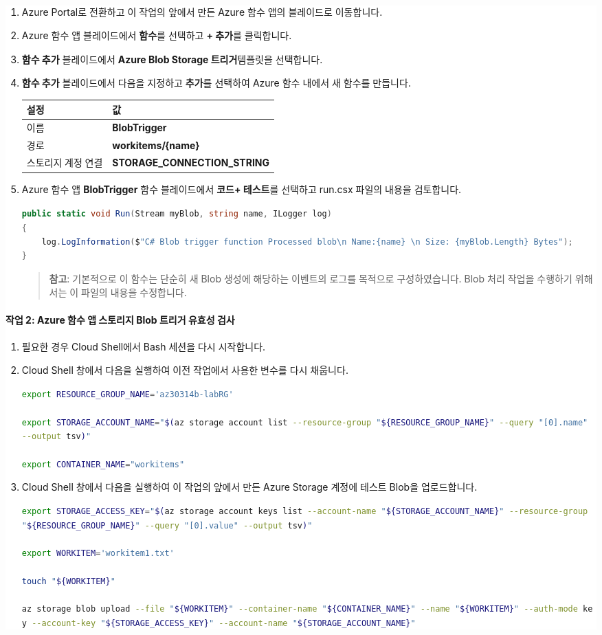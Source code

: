 1. Azure Portal로 전환하고 이 작업의 앞에서 만든 Azure 함수 앱의 블레이드로 이동합니다.

1. Azure 함수 앱 블레이드에서 **함수**를 선택하고 **+ 추가**를 클릭합니다.

1. **함수 추가** 블레이드에서 **Azure Blob Storage 트리거**템플릿을 선택합니다.

1. **함수 추가** 블레이드에서 다음을 지정하고 **추가**를 선택하여 Azure 함수 내에서 새 함수를 만듭니다.

    | 설정 | 값 |
    | --- | --- |
    | 이름 | **BlobTrigger** |
    | 경로 | **workitems/{name}** |
    | 스토리지 계정 연결 | **STORAGE_CONNECTION_STRING** |

1. Azure 함수 앱 **BlobTrigger** 함수 블레이드에서 **코드+ 테스트**를 선택하고 run.csx 파일의 내용을 검토합니다.

   ```csharp
   public static void Run(Stream myBlob, string name, ILogger log)
   {
       log.LogInformation($"C# Blob trigger function Processed blob\n Name:{name} \n Size: {myBlob.Length} Bytes");
   }
   ```

    > **참고**: 기본적으로 이 함수는 단순히 새 Blob 생성에 해당하는 이벤트의 로그를 목적으로 구성하였습니다. Blob 처리 작업을 수행하기 위해서는 이 파일의 내용을 수정합니다.

#### 작업 2: Azure 함수 앱 스토리지 Blob 트리거 유효성 검사

1. 필요한 경우 Cloud Shell에서 Bash 세션을 다시 시작합니다.

1. Cloud Shell 창에서 다음을 실행하여 이전 작업에서 사용한 변수를 다시 채웁니다.

   ```sh
   export RESOURCE_GROUP_NAME='az30314b-labRG'

   export STORAGE_ACCOUNT_NAME="$(az storage account list --resource-group "${RESOURCE_GROUP_NAME}" --query "[0].name" --output tsv)"

   export CONTAINER_NAME="workitems"
   ```

1. Cloud Shell 창에서 다음을 실행하여 이 작업의 앞에서 만든 Azure Storage 계정에 테스트 Blob을 업로드합니다.

   ```sh
   export STORAGE_ACCESS_KEY="$(az storage account keys list --account-name "${STORAGE_ACCOUNT_NAME}" --resource-group "${RESOURCE_GROUP_NAME}" --query "[0].value" --output tsv)"

   export WORKITEM='workitem1.txt'

   touch "${WORKITEM}"

   az storage blob upload --file "${WORKITEM}" --container-name "${CONTAINER_NAME}" --name "${WORKITEM}" --auth-mode key --account-key "${STORAGE_ACCESS_KEY}" --account-name "${STORAGE_ACCOUNT_NAME}"
   ```
